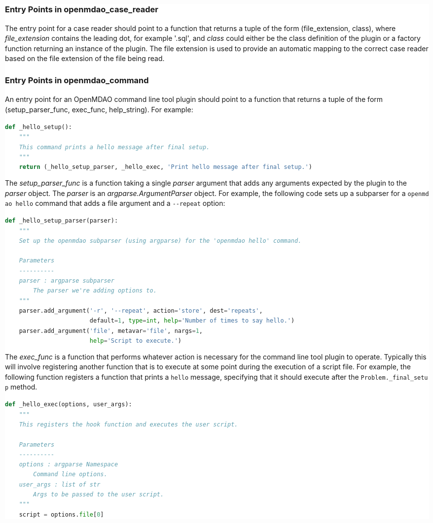 
### Entry Points in openmdao_case_reader


The entry point for a case reader should point to a function that returns a tuple of the form
(file_extension, class), where *file_extension* contains the leading dot, for example '.sql',
and *class* could either be the class definition of the plugin or a factory function returning
an instance of the plugin.  The file extension is used to provide an automatic mapping to the
correct case reader based on the file extension of the file being read.


### Entry Points in openmdao_command


An entry point for an OpenMDAO command line tool plugin should point to a function that returns
a tuple of the form (setup_parser_func, exec_func, help_string).  For example:

```python
def _hello_setup():
    """
    This command prints a hello message after final setup.
    """
    return (_hello_setup_parser, _hello_exec, 'Print hello message after final setup.')
```

The *setup_parser_func* is a function taking a single *parser* argument that adds any arguments
expected by the plugin to the *parser* object.  The *parser* is an *argparse.ArgumentParser* object.
For example, the following code sets up a subparser for a `openmdao hello` command that adds a file 
argument and a `--repeat` option:


```python
def _hello_setup_parser(parser):
    """
    Set up the openmdao subparser (using argparse) for the 'openmdao hello' command.

    Parameters
    ----------
    parser : argparse subparser
        The parser we're adding options to.
    """
    parser.add_argument('-r', '--repeat', action='store', dest='repeats',
                        default=1, type=int, help='Number of times to say hello.')
    parser.add_argument('file', metavar='file', nargs=1,
                        help='Script to execute.')
```


The *exec_func* is a function that performs whatever action is necessary for the command line
tool plugin to operate.  Typically this will involve registering another function that is to
execute at some point during the execution of a script file.  For example, the following
function registers a function that prints a `hello` message, specifying that it should execute
after the `Problem._final_setup` method.


```python
def _hello_exec(options, user_args):
    """
    This registers the hook function and executes the user script.

    Parameters
    ----------
    options : argparse Namespace
        Command line options.
    user_args : list of str
        Args to be passed to the user script.
    """
    script = options.file[0]

```